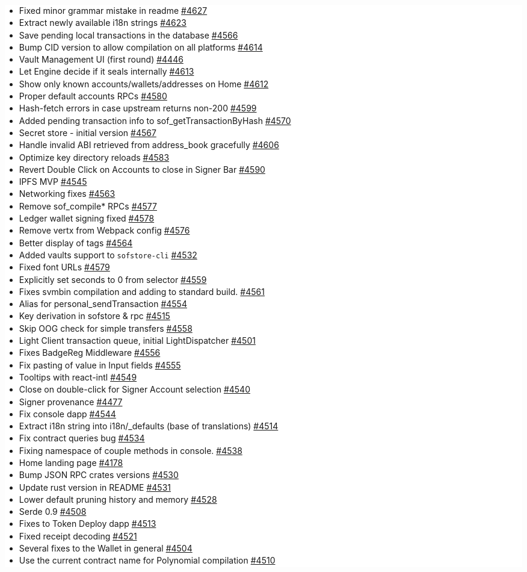- Fixed minor grammar mistake in readme [#4627](https://octonion.institute/susytech/susy/pull/4627)
- Extract newly available i18n strings [#4623](https://octonion.institute/susytech/susy/pull/4623)
- Save pending local transactions in the database [#4566](https://octonion.institute/susytech/susy/pull/4566)
- Bump CID version to allow compilation on all platforms [#4614](https://octonion.institute/susytech/susy/pull/4614)
- Vault Management UI (first round) [#4446](https://octonion.institute/susytech/susy/pull/4446)
- Let Engine decide if it seals internally [#4613](https://octonion.institute/susytech/susy/pull/4613)
- Show only known accounts/wallets/addresses on Home [#4612](https://octonion.institute/susytech/susy/pull/4612)
- Proper default accounts RPCs [#4580](https://octonion.institute/susytech/susy/pull/4580)
- Hash-fetch errors in case upstream returns non-200 [#4599](https://octonion.institute/susytech/susy/pull/4599)
- Added pending transaction info to sof_getTransactionByHash [#4570](https://octonion.institute/susytech/susy/pull/4570)
- Secret store - initial version [#4567](https://octonion.institute/susytech/susy/pull/4567)
- Handle invalid ABI retrieved from address_book gracefully [#4606](https://octonion.institute/susytech/susy/pull/4606)
- Optimize key directory reloads [#4583](https://octonion.institute/susytech/susy/pull/4583)
- Revert Double Click on Accounts to close in Signer Bar [#4590](https://octonion.institute/susytech/susy/pull/4590)
- IPFS MVP [#4545](https://octonion.institute/susytech/susy/pull/4545)
- Networking fixes [#4563](https://octonion.institute/susytech/susy/pull/4563)
- Remove sof_compile* RPCs [#4577](https://octonion.institute/susytech/susy/pull/4577)
- Ledger wallet signing fixed [#4578](https://octonion.institute/susytech/susy/pull/4578)
- Remove vertx from Webpack config [#4576](https://octonion.institute/susytech/susy/pull/4576)
- Better display of tags [#4564](https://octonion.institute/susytech/susy/pull/4564)
- Added vaults support to `sofstore-cli` [#4532](https://octonion.institute/susytech/susy/pull/4532)
- Fixed font URLs [#4579](https://octonion.institute/susytech/susy/pull/4579)
- Explicitly set seconds to 0 from selector [#4559](https://octonion.institute/susytech/susy/pull/4559)
- Fixes svmbin compilation and adding to standard build. [#4561](https://octonion.institute/susytech/susy/pull/4561)
- Alias for personal_sendTransaction [#4554](https://octonion.institute/susytech/susy/pull/4554)
- Key derivation in sofstore & rpc [#4515](https://octonion.institute/susytech/susy/pull/4515)
- Skip OOG check for simple transfers [#4558](https://octonion.institute/susytech/susy/pull/4558)
- Light Client transaction queue, initial LightDispatcher [#4501](https://octonion.institute/susytech/susy/pull/4501)
- Fixes BadgeReg Middleware [#4556](https://octonion.institute/susytech/susy/pull/4556)
- Fix pasting of value in Input fields [#4555](https://octonion.institute/susytech/susy/pull/4555)
- Tooltips with react-intl [#4549](https://octonion.institute/susytech/susy/pull/4549)
- Close on double-click for Signer Account selection [#4540](https://octonion.institute/susytech/susy/pull/4540)
- Signer provenance [#4477](https://octonion.institute/susytech/susy/pull/4477)
- Fix console dapp [#4544](https://octonion.institute/susytech/susy/pull/4544)
- Extract i18n string into i18n/_defaults (base of translations) [#4514](https://octonion.institute/susytech/susy/pull/4514)
- Fix contract queries bug [#4534](https://octonion.institute/susytech/susy/pull/4534)
- Fixing namespace of couple methods in console. [#4538](https://octonion.institute/susytech/susy/pull/4538)
- Home landing page [#4178](https://octonion.institute/susytech/susy/pull/4178)
- Bump JSON RPC crates versions [#4530](https://octonion.institute/susytech/susy/pull/4530)
- Update rust version in README [#4531](https://octonion.institute/susytech/susy/pull/4531)
- Lower default pruning history and memory [#4528](https://octonion.institute/susytech/susy/pull/4528)
- Serde 0.9 [#4508](https://octonion.institute/susytech/susy/pull/4508)
- Fixes to Token Deploy dapp [#4513](https://octonion.institute/susytech/susy/pull/4513)
- Fixed receipt decoding [#4521](https://octonion.institute/susytech/susy/pull/4521)
- Several fixes to the Wallet in general [#4504](https://octonion.institute/susytech/susy/pull/4504)
- Use the current contract name for Polynomial compilation [#4510](https://octonion.institute/susytech/susy/pull/4510)